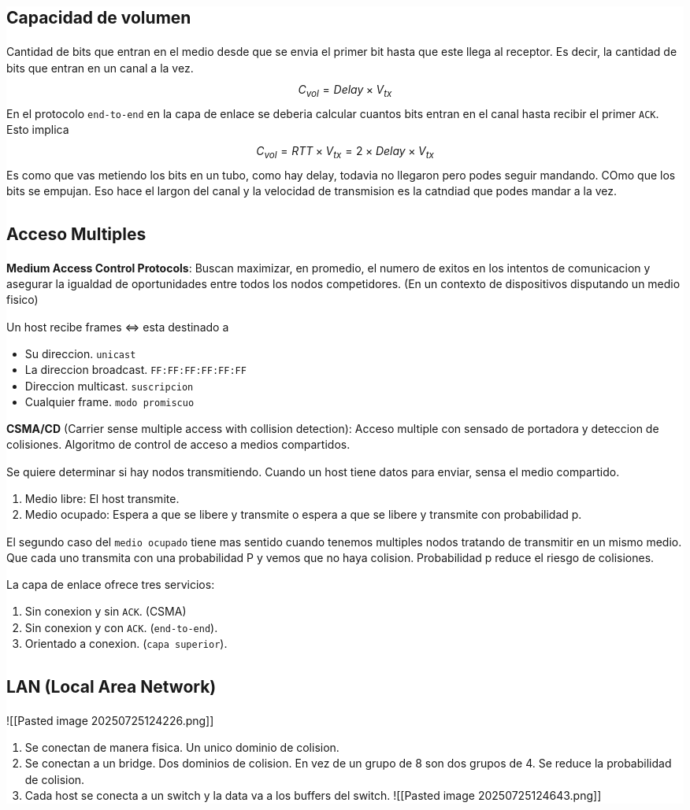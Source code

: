 ## Capacidad de volumen

Cantidad de bits que entran en el medio desde que se envia el primer bit hasta que este llega al receptor. Es decir, la cantidad de bits que entran en un canal a la vez.
$$
C_{vol} = Delay \times V_{tx}
$$
En el protocolo `end-to-end` en la capa de enlace se deberia calcular cuantos bits entran en el canal hasta recibir el primer `ACK`. Esto implica 
$$
C_{vol} = RTT \times V_{tx} = 2 \times Delay \times V_{tx}
$$
Es como que vas metiendo los bits en un tubo, como hay delay, todavia no llegaron pero podes seguir mandando. COmo que los bits se empujan. Eso hace el largon del canal y la velocidad de transmision es la catndiad que podes mandar a la vez.

## Acceso Multiples

**Medium Access Control Protocols**: Buscan maximizar, en promedio, el numero de exitos en los intentos de comunicacion y asegurar la igualdad de oportunidades entre todos los nodos competidores. (En un contexto de dispositivos disputando un medio fisico)

Un host recibe frames $\Longleftrightarrow$ esta destinado a
- Su direccion. `unicast`
- La direccion broadcast. `FF:FF:FF:FF:FF:FF`
- Direccion multicast. `suscripcion`
- Cualquier frame. `modo promiscuo`

**CSMA/CD** (Carrier sense multiple access with collision detection): Acceso multiple con sensado de portadora y deteccion de colisiones. Algoritmo de control de acceso a medios compartidos. 

Se quiere determinar si hay nodos transmitiendo. Cuando un host tiene datos para enviar, sensa el medio compartido.
1. Medio libre: El host transmite.
2. Medio ocupado: Espera a que se libere y transmite o espera a que se libere y transmite con probabilidad p.

El segundo caso del `medio ocupado` tiene mas sentido cuando tenemos multiples nodos tratando de transmitir en un mismo medio. Que cada uno transmita con una probabilidad P y vemos que no haya colision. Probabilidad p reduce el riesgo de colisiones.

La capa de enlace ofrece tres servicios:
1. Sin conexion y sin `ACK`. (CSMA)
2. Sin conexion y con `ACK`. (`end-to-end`).
3. Orientado a conexion. (`capa superior`).

## LAN (Local Area Network)

![[Pasted image 20250725124226.png]]
1. Se conectan de manera fisica. Un unico dominio de colision.
2. Se conectan a un bridge. Dos dominios de colision. En vez de un grupo de 8 son dos grupos de 4. Se reduce la probabilidad de colision.
3. Cada host se conecta a un switch y la data va a los buffers del switch.
![[Pasted image 20250725124643.png]]
